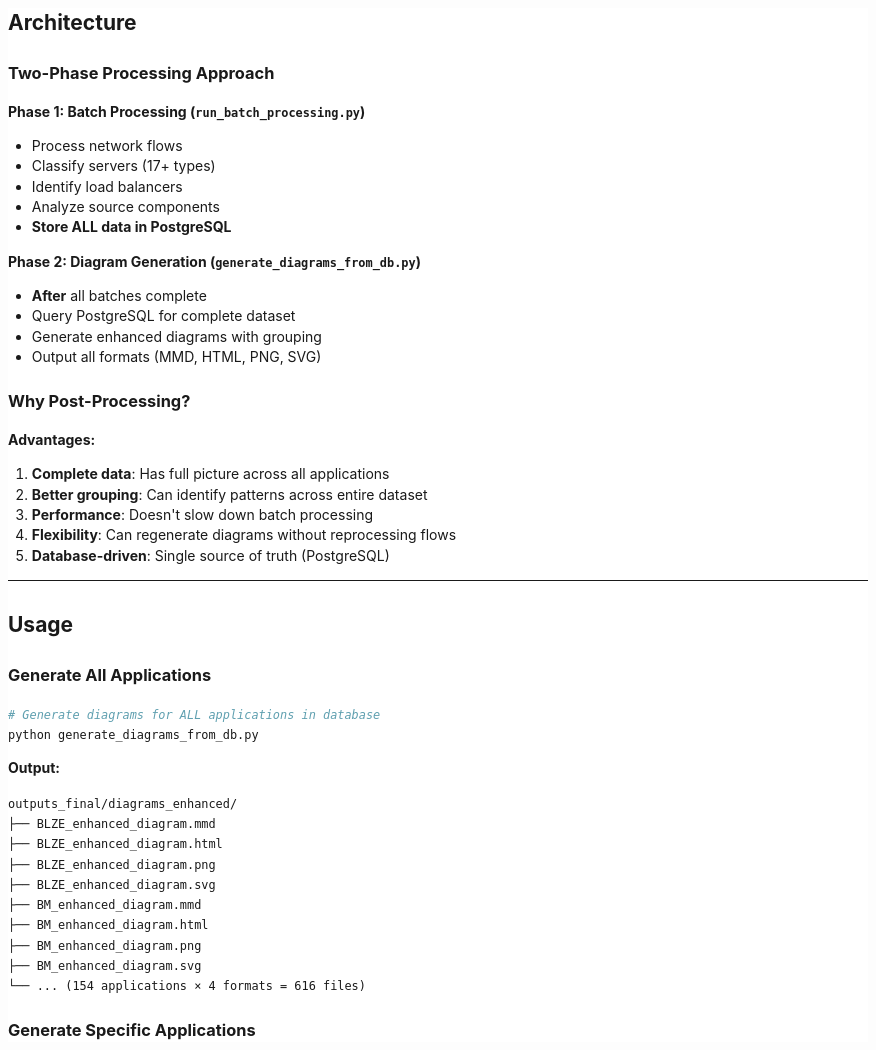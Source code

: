 
## Architecture

### Two-Phase Processing Approach

**Phase 1: Batch Processing (`run_batch_processing.py`)**
- Process network flows
- Classify servers (17+ types)
- Identify load balancers
- Analyze source components
- **Store ALL data in PostgreSQL**

**Phase 2: Diagram Generation (`generate_diagrams_from_db.py`)**
- **After** all batches complete
- Query PostgreSQL for complete dataset
- Generate enhanced diagrams with grouping
- Output all formats (MMD, HTML, PNG, SVG)

### Why Post-Processing?

**Advantages:**
1. **Complete data**: Has full picture across all applications
2. **Better grouping**: Can identify patterns across entire dataset
3. **Performance**: Doesn't slow down batch processing
4. **Flexibility**: Can regenerate diagrams without reprocessing flows
5. **Database-driven**: Single source of truth (PostgreSQL)

---

## Usage

### Generate All Applications

```bash
# Generate diagrams for ALL applications in database
python generate_diagrams_from_db.py
```

**Output:**
```
outputs_final/diagrams_enhanced/
├── BLZE_enhanced_diagram.mmd
├── BLZE_enhanced_diagram.html
├── BLZE_enhanced_diagram.png
├── BLZE_enhanced_diagram.svg
├── BM_enhanced_diagram.mmd
├── BM_enhanced_diagram.html
├── BM_enhanced_diagram.png
├── BM_enhanced_diagram.svg
└── ... (154 applications × 4 formats = 616 files)
```

### Generate Specific Applications
